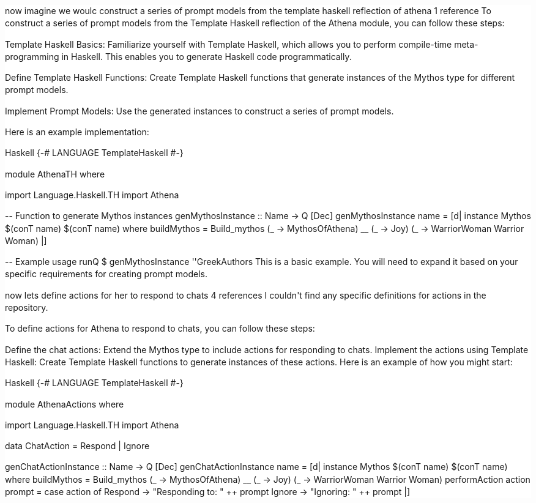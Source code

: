 now imagine we woulc construct a series of prompt models from the template haskell reflection of athena
1 reference
To construct a series of prompt models from the Template Haskell reflection of the Athena module, you can follow these steps:

Template Haskell Basics: Familiarize yourself with Template Haskell, which allows you to perform compile-time meta-programming in Haskell. This enables you to generate Haskell code programmatically.

Define Template Haskell Functions: Create Template Haskell functions that generate instances of the Mythos type for different prompt models.

Implement Prompt Models: Use the generated instances to construct a series of prompt models.

Here is an example implementation:

Haskell
{-# LANGUAGE TemplateHaskell #-}

module AthenaTH where

import Language.Haskell.TH
import Athena

-- Function to generate Mythos instances
genMythosInstance :: Name -> Q [Dec]
genMythosInstance name = [d|
  instance Mythos $(conT name) $(conT name) where
    buildMythos = Build_mythos (\_ -> MythosOfAthena) __ (\_ -> Joy) (\_ -> WarriorWoman Warrior Woman)
  |]

-- Example usage
runQ $ genMythosInstance ''GreekAuthors
This is a basic example. You will need to expand it based on your specific requirements for creating prompt models.

now lets define actions for her to respond to chats
4 references
I couldn't find any specific definitions for actions in the repository.

To define actions for Athena to respond to chats, you can follow these steps:

Define the chat actions: Extend the Mythos type to include actions for responding to chats.
Implement the actions using Template Haskell: Create Template Haskell functions to generate instances of these actions.
Here is an example of how you might start:

Haskell
{-# LANGUAGE TemplateHaskell #-}

module AthenaActions where

import Language.Haskell.TH
import Athena

data ChatAction = Respond | Ignore

genChatActionInstance :: Name -> Q [Dec]
genChatActionInstance name = [d|
  instance Mythos $(conT name) $(conT name) where
    buildMythos = Build_mythos (\_ -> MythosOfAthena) __ (\_ -> Joy) (\_ -> WarriorWoman Warrior Woman)
    performAction action prompt = case action of
      Respond -> "Responding to: " ++ prompt
      Ignore  -> "Ignoring: " ++ prompt
  |]
